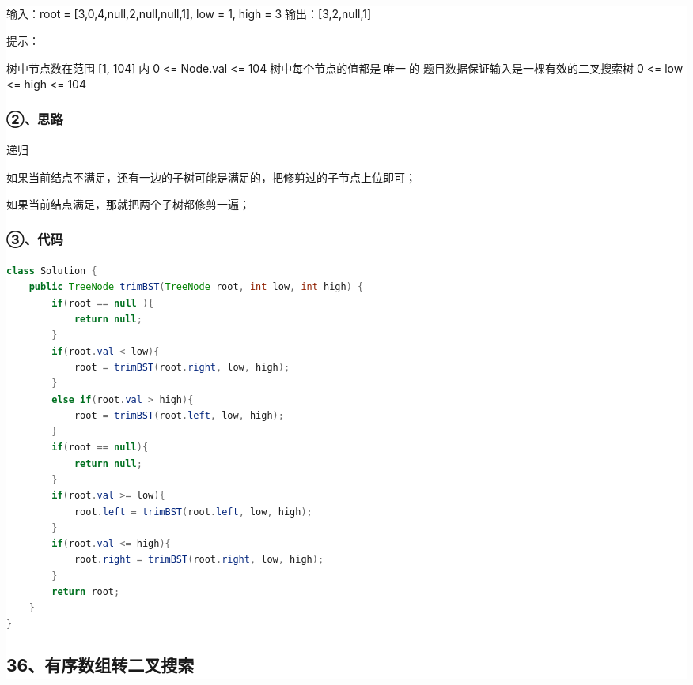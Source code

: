 
输入：root = [3,0,4,null,2,null,null,1], low = 1, high = 3
输出：[3,2,null,1]


提示：

树中节点数在范围 [1, 104] 内
0 <= Node.val <= 104
树中每个节点的值都是 唯一 的
题目数据保证输入是一棵有效的二叉搜索树
0 <= low <= high <= 104



### ②、思路

递归

如果当前结点不满足，还有一边的子树可能是满足的，把修剪过的子节点上位即可；

如果当前结点满足，那就把两个子树都修剪一遍；



### ③、代码

```java
class Solution {
    public TreeNode trimBST(TreeNode root, int low, int high) {
        if(root == null ){
            return null;
        }
        if(root.val < low){
            root = trimBST(root.right, low, high);
        }
        else if(root.val > high){
            root = trimBST(root.left, low, high);
        }
        if(root == null){
            return null;
        }
        if(root.val >= low){
            root.left = trimBST(root.left, low, high);
        }
        if(root.val <= high){
            root.right = trimBST(root.right, low, high);
        }
        return root;
    }
}
```



## 36、有序数组转二叉搜索
